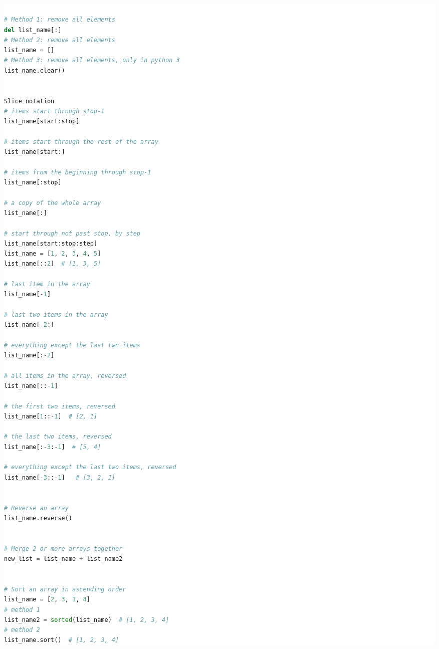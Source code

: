 ```python

# Method 1: remove all elements
del list_name[:]
# Method 2: remove all elements
list_name = []
# Method 3: remove all elements, only in python 3
list_name.clear()


Slice notation
# items start through stop-1
list_name[start:stop]

# items start through the rest of the array
list_name[start:]

# items from the beginning through stop-1
list_name[:stop]

# a copy of the whole array
list_name[:]

# start through not past stop, by step
list_name[start:stop:step]
list_name = [1, 2, 3, 4, 5]
list_name[::2]  # [1, 3, 5]

# last item in the array
list_name[-1]

# last two items in the array
list_name[-2:]

# everything except the last two items
list_name[:-2]

# all items in the array, reversed
list_name[::-1]

# the first two items, reversed
list_name[1::-1]  # [2, 1]

# the last two items, reversed
list_name[:-3:-1]  # [5, 4]

# everything except the last two items, reversed
list_name[-3::-1]   # [3, 2, 1]


# Reverse an array
list_name.reverse()


# Merge 2 or more arrays together
new_list = list_name + list_name2


# Sort an array in ascending order
list_name = [2, 3, 1, 4]
# method 1
list_name2 = sorted(list_name)  # [1, 2, 3, 4]
# method 2
list_name.sort()  # [1, 2, 3, 4]
```

  [myKey]: "Happy",